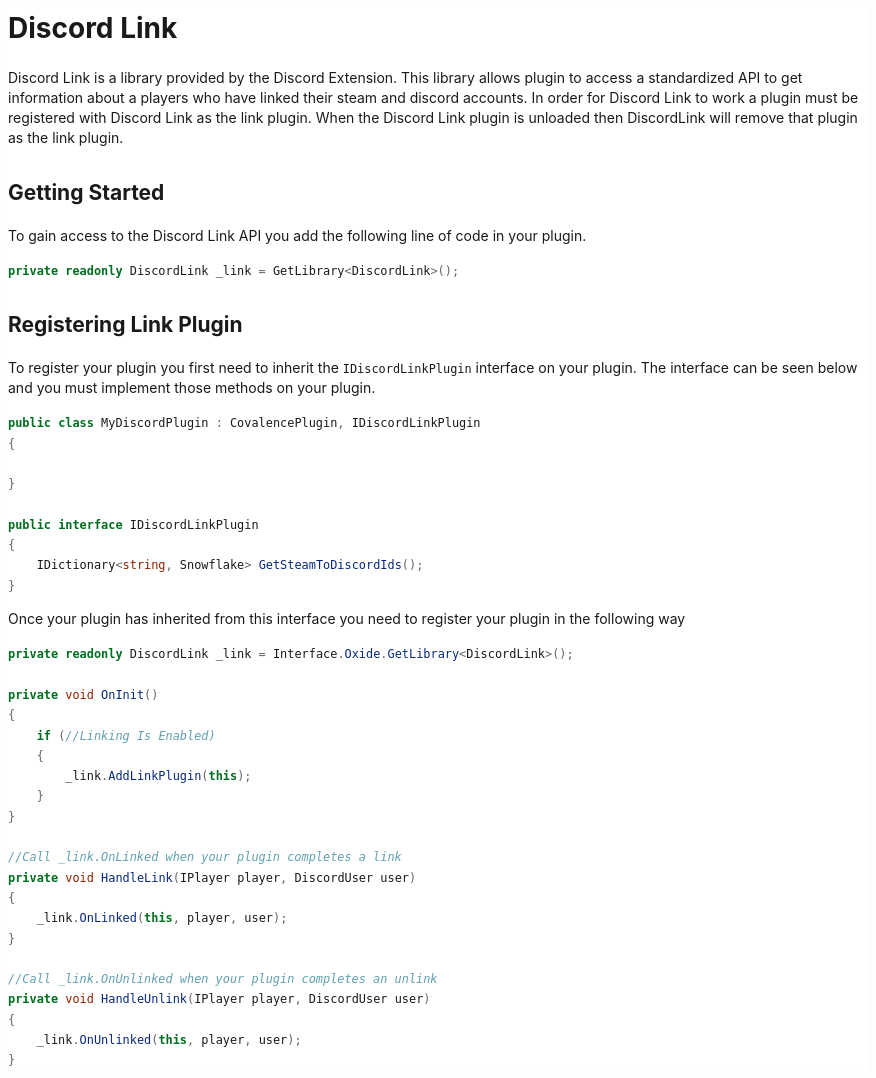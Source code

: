 # Discord Link

Discord Link is a library provided by the Discord Extension.
This library allows plugin to access a standardized API to get information about a players who have linked their steam and discord accounts.
In order for Discord Link to work a plugin must be registered with Discord Link as the link plugin.
When the Discord Link plugin is unloaded then DiscordLink will remove that plugin as the link plugin.

## Getting Started

To gain access to the Discord Link API you add the following line of code in your plugin.
```c#
private readonly DiscordLink _link = GetLibrary<DiscordLink>();
```

## Registering Link Plugin

To register your plugin you first need to inherit the `IDiscordLinkPlugin` interface on your plugin.
The interface can be seen below and you must implement those methods on your plugin.

```c#
public class MyDiscordPlugin : CovalencePlugin, IDiscordLinkPlugin 
{

}

public interface IDiscordLinkPlugin
{
    IDictionary<string, Snowflake> GetSteamToDiscordIds();
}
```

Once your plugin has inherited from this interface you need to register your plugin in the following way

```c#
private readonly DiscordLink _link = Interface.Oxide.GetLibrary<DiscordLink>();

private void OnInit()
{
    if (//Linking Is Enabled)
    {
        _link.AddLinkPlugin(this);
    }
}

//Call _link.OnLinked when your plugin completes a link
private void HandleLink(IPlayer player, DiscordUser user)
{
    _link.OnLinked(this, player, user);
}

//Call _link.OnUnlinked when your plugin completes an unlink
private void HandleUnlink(IPlayer player, DiscordUser user)
{
    _link.OnUnlinked(this, player, user);
}
```
